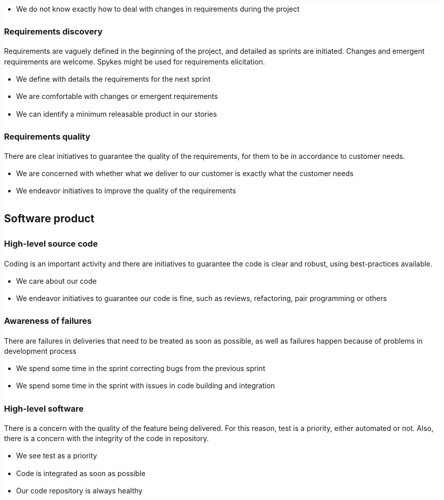 * We do not know exactly how to deal with changes in requirements during the project


### Requirements discovery

Requirements are vaguely defined in the beginning of the project, and detailed as sprints are initiated. Changes and emergent requirements are welcome. Spykes might be used for requirements elicitation.

* We define with details the requirements for the next sprint

* We are comfortable with changes or emergent requirements

* We can identify a minimum releasable product in our stories


### Requirements quality

There are clear initiatives to guarantee the quality of the requirements, for them to be in accordance to customer needs.

* We are concerned with whether what we deliver to our customer is exactly what the customer needs

* We endeavor initiatives to improve the quality of the requirements


<h2><a name="software-product">Software product</a></h2>


### High-level source code

Coding is an important activity and there are initiatives to guarantee the code is clear and robust, using best-practices available.

* We care about our code

* We endeavor initiatives to guarantee our code is fine, such as reviews, refactoring, pair
programming or others


### Awareness of failures

There are failures in deliveries that need to be treated as soon as possible, as well as failures happen because of problems in development process

* We spend some time in the sprint correcting bugs from the previous sprint

* We spend some time in the sprint with issues in code building and integration


### High-level software

There is a concern with the quality of the feature being delivered. For this reason, test is a priority, either automated or not. Also, there is a concern with the integrity of the code in repository.

* We see test as a priority

* Code is integrated as soon as possible

* Our code repository is always healthy
